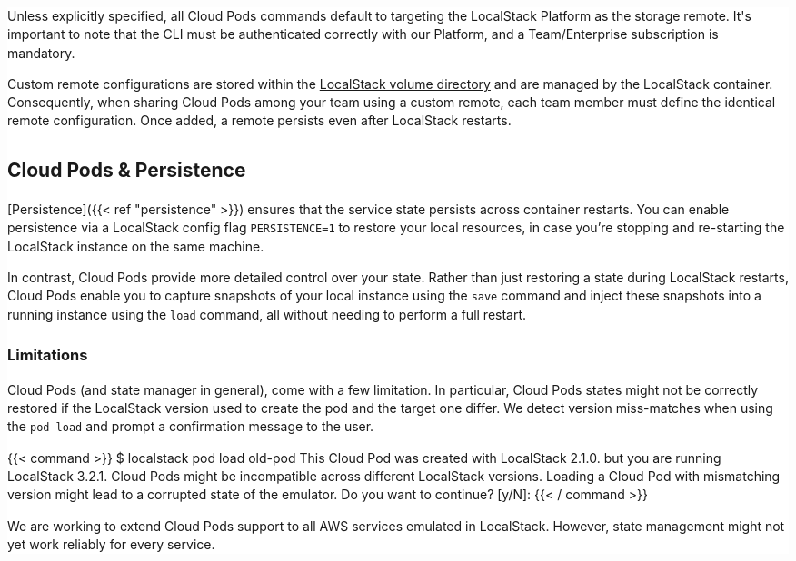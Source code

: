 Unless explicitly specified, all Cloud Pods commands default to targeting the LocalStack Platform as the storage remote. It's important to note that the CLI must be authenticated correctly with our Platform, and a Team/Enterprise subscription is mandatory.

Custom remote configurations are stored within the [LocalStack volume directory](https://docs.localstack.cloud/references/filesystem/#localstack-volume-directory) and are managed by the LocalStack container. Consequently, when sharing Cloud Pods among your team using a custom remote, each team member must define the identical remote configuration. Once added, a remote persists even after LocalStack restarts.

## Cloud Pods & Persistence

[Persistence]({{< ref "persistence" >}}) ensures that the service state persists across container restarts. You can enable persistence via a LocalStack config flag `PERSISTENCE=1` to restore your local resources, in case you’re stopping and re-starting the LocalStack instance on the same machine.

In contrast, Cloud Pods provide more detailed control over your state. Rather than just restoring a state during LocalStack restarts, Cloud Pods enable you to capture snapshots of your local instance using the `save` command and inject these snapshots into a running instance using the `load` command, all without needing to perform a full restart.

### Limitations

Cloud Pods (and state manager in general), come with a few limitation.
In particular, Cloud Pods states might not be correctly restored if the LocalStack version used to create the pod and the target one differ.
We detect version miss-matches when using the `pod load` and prompt a confirmation message to the user.

{{< command >}}
$ localstack pod load old-pod
<disable-copy>
This Cloud Pod was created with LocalStack 2.1.0. but you are running LocalStack 3.2.1. Cloud Pods might be incompatible across different LocalStack versions.
Loading a Cloud Pod with mismatching version might lead to a corrupted state of the emulator. Do you want to continue? [y/N]:
</disable-copy>
{{< / command >}}

We are working to extend Cloud Pods support to all AWS services emulated in LocalStack.
However, state management might not yet work reliably for every service.

